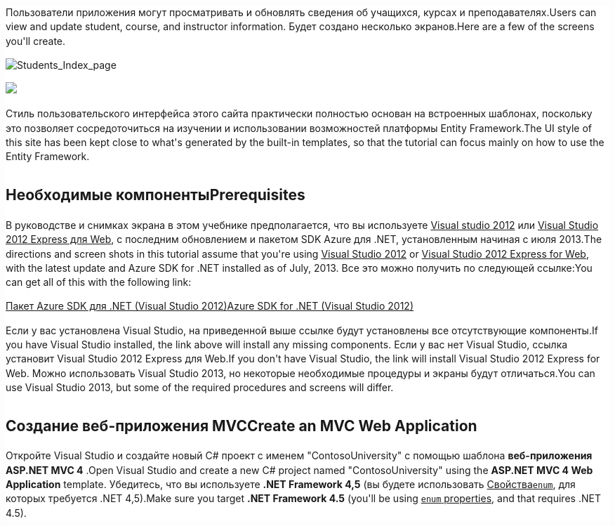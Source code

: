 <span data-ttu-id="41d1d-146">Пользователи приложения могут просматривать и обновлять сведения об учащихся, курсах и преподавателях.</span><span class="sxs-lookup"><span data-stu-id="41d1d-146">Users can view and update student, course, and instructor information.</span></span> <span data-ttu-id="41d1d-147">Будет создано несколько экранов.</span><span class="sxs-lookup"><span data-stu-id="41d1d-147">Here are a few of the screens you'll create.</span></span>

![Students_Index_page](creating-an-entity-framework-data-model-for-an-asp-net-mvc-application/_static/image1.png)

![](creating-an-entity-framework-data-model-for-an-asp-net-mvc-application/_static/image2.png)

<span data-ttu-id="41d1d-149">Стиль пользовательского интерфейса этого сайта практически полностью основан на встроенных шаблонах, поскольку это позволяет сосредоточиться на изучении и использовании возможностей платформы Entity Framework.</span><span class="sxs-lookup"><span data-stu-id="41d1d-149">The UI style of this site has been kept close to what's generated by the built-in templates, so that the tutorial can focus mainly on how to use the Entity Framework.</span></span>

## <a name="prerequisites"></a><span data-ttu-id="41d1d-150">Необходимые компоненты</span><span class="sxs-lookup"><span data-stu-id="41d1d-150">Prerequisites</span></span>

<span data-ttu-id="41d1d-151">В руководстве и снимках экрана в этом учебнике предполагается, что вы используете [Visual studio 2012](https://www.microsoft.com/visualstudio/eng/downloads) или [Visual Studio 2012 Express для Web](https://go.microsoft.com/fwlink/?LinkID=275131), с последним обновлением и пакетом SDK Azure для .NET, установленным начиная с июля 2013.</span><span class="sxs-lookup"><span data-stu-id="41d1d-151">The directions and screen shots in this tutorial assume that you're using [Visual Studio 2012](https://www.microsoft.com/visualstudio/eng/downloads) or [Visual Studio 2012 Express for Web](https://go.microsoft.com/fwlink/?LinkID=275131), with the latest update and Azure SDK for .NET installed as of July, 2013.</span></span> <span data-ttu-id="41d1d-152">Все это можно получить по следующей ссылке:</span><span class="sxs-lookup"><span data-stu-id="41d1d-152">You can get all of this with the following link:</span></span>

[<span data-ttu-id="41d1d-153">Пакет Azure SDK для .NET (Visual Studio 2012)</span><span class="sxs-lookup"><span data-stu-id="41d1d-153">Azure SDK for .NET (Visual Studio 2012)</span></span>](https://go.microsoft.com/fwlink/?LinkId=254364)

<span data-ttu-id="41d1d-154">Если у вас установлена Visual Studio, на приведенной выше ссылке будут установлены все отсутствующие компоненты.</span><span class="sxs-lookup"><span data-stu-id="41d1d-154">If you have Visual Studio installed, the link above will install any missing components.</span></span> <span data-ttu-id="41d1d-155">Если у вас нет Visual Studio, ссылка установит Visual Studio 2012 Express для Web.</span><span class="sxs-lookup"><span data-stu-id="41d1d-155">If you don't have Visual Studio, the link will install Visual Studio 2012 Express for Web.</span></span> <span data-ttu-id="41d1d-156">Можно использовать Visual Studio 2013, но некоторые необходимые процедуры и экраны будут отличаться.</span><span class="sxs-lookup"><span data-stu-id="41d1d-156">You can use Visual Studio 2013, but some of the required procedures and screens will differ.</span></span>

## <a name="create-an-mvc-web-application"></a><span data-ttu-id="41d1d-157">Создание веб-приложения MVC</span><span class="sxs-lookup"><span data-stu-id="41d1d-157">Create an MVC Web Application</span></span>

<span data-ttu-id="41d1d-158">Откройте Visual Studio и создайте новый C# проект с именем "ContosoUniversity" с помощью шаблона **веб-приложения ASP.NET MVC 4** .</span><span class="sxs-lookup"><span data-stu-id="41d1d-158">Open Visual Studio and create a new C# project named "ContosoUniversity" using the **ASP.NET MVC 4 Web Application** template.</span></span> <span data-ttu-id="41d1d-159">Убедитесь, что вы используете **.NET Framework 4,5** (вы будете использовать [Свойства`enum`](https://msdn.microsoft.com/data/hh859576.aspx), для которых требуется .NET 4,5).</span><span class="sxs-lookup"><span data-stu-id="41d1d-159">Make sure you target **.NET Framework 4.5** (you'll be using [`enum` properties](https://msdn.microsoft.com/data/hh859576.aspx), and that requires .NET 4.5).</span></span>
